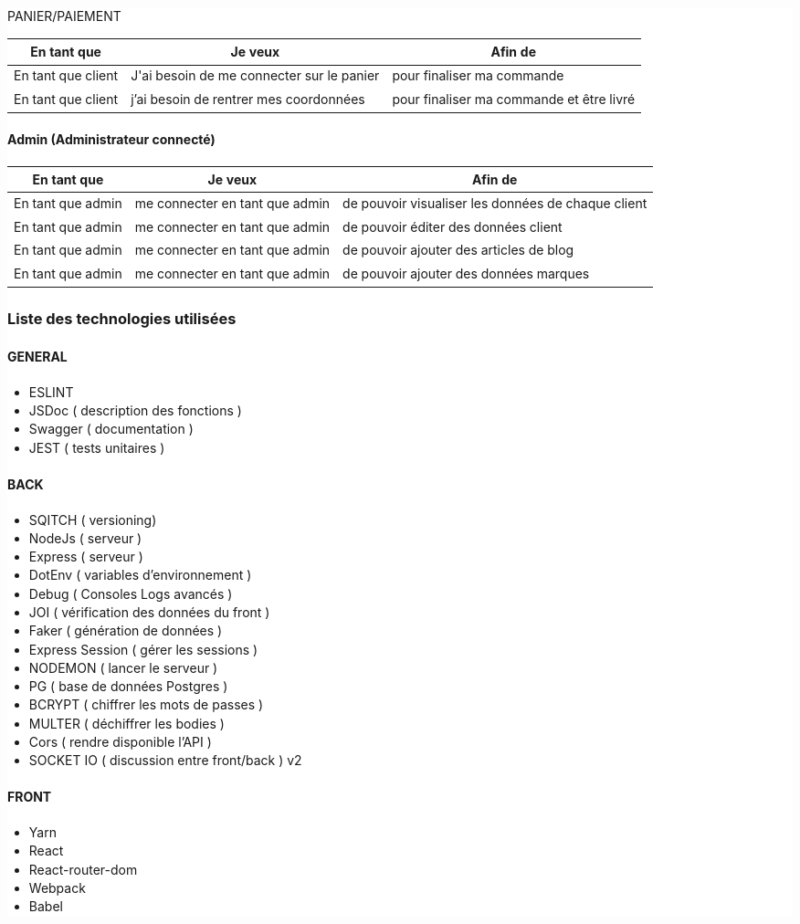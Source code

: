 PANIER/PAIEMENT

| En tant que        | Je veux                                   | Afin de                                  |
| ------------------ | ----------------------------------------- | ---------------------------------------- |
| En tant que client | J'ai besoin de me connecter sur le panier | pour finaliser ma commande               |
| En tant que client | j’ai besoin de rentrer mes coordonnées    | pour finaliser ma commande et être livré |

#### Admin (Administrateur connecté)

| En tant que       | Je veux                        | Afin de                                            |
| ----------------- | ------------------------------ | -------------------------------------------------- |
| En tant que admin | me connecter en tant que admin | de pouvoir visualiser les données de chaque client |
| En tant que admin | me connecter en tant que admin | de pouvoir éditer des données client               |
| En tant que admin | me connecter en tant que admin | de pouvoir ajouter des articles de blog            |
| En tant que admin | me connecter en tant que admin | de pouvoir ajouter des données marques             |

### Liste des technologies utilisées

#### GENERAL

- ESLINT
- JSDoc ( description des fonctions )
- Swagger ( documentation )
- JEST ( tests unitaires )

#### BACK

- SQITCH ( versioning)
- NodeJs ( serveur )
- Express ( serveur )
- DotEnv ( variables d’environnement )
- Debug ( Consoles Logs avancés )
- JOI ( vérification des données du front )
- Faker ( génération de données )
- Express Session ( gérer les sessions )
- NODEMON ( lancer le serveur )
- PG ( base de données Postgres )
- BCRYPT ( chiffrer les mots de passes )
- MULTER ( déchiffrer les bodies )
- Cors ( rendre disponible l’API )
- SOCKET IO ( discussion entre front/back ) v2

#### FRONT

- Yarn
- React
- React-router-dom
- Webpack
- Babel
